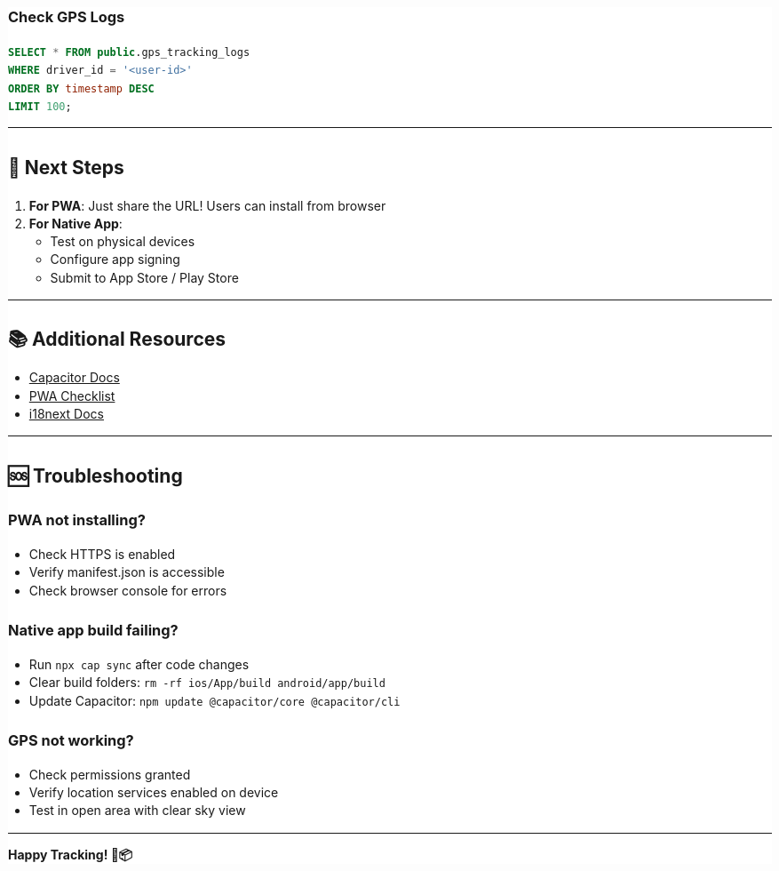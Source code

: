 ### Check GPS Logs
```sql
SELECT * FROM public.gps_tracking_logs 
WHERE driver_id = '<user-id>'
ORDER BY timestamp DESC 
LIMIT 100;
```

---

## 🎯 Next Steps

1. **For PWA**: Just share the URL! Users can install from browser
2. **For Native App**: 
   - Test on physical devices
   - Configure app signing
   - Submit to App Store / Play Store

---

## 📚 Additional Resources

- [Capacitor Docs](https://capacitorjs.com/docs)
- [PWA Checklist](https://web.dev/pwa-checklist/)
- [i18next Docs](https://www.i18next.com/)

---

## 🆘 Troubleshooting

### PWA not installing?
- Check HTTPS is enabled
- Verify manifest.json is accessible
- Check browser console for errors

### Native app build failing?
- Run `npx cap sync` after code changes
- Clear build folders: `rm -rf ios/App/build android/app/build`
- Update Capacitor: `npm update @capacitor/core @capacitor/cli`

### GPS not working?
- Check permissions granted
- Verify location services enabled on device
- Test in open area with clear sky view

---

**Happy Tracking! 🚛📦**
